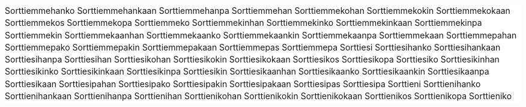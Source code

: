 Sorttiemmehanko
Sorttiemmehankaan
Sorttiemmehanpa
Sorttiemmehan
Sorttiemmekohan
Sorttiemmekokin
Sorttiemmekokaan
Sorttiemmekos
Sorttiemmekopa
Sorttiemmeko
Sorttiemmekinhan
Sorttiemmekinko
Sorttiemmekinkaan
Sorttiemmekinpa
Sorttiemmekin
Sorttiemmekaanhan
Sorttiemmekaanko
Sorttiemmekaankin
Sorttiemmekaanpa
Sorttiemmekaan
Sorttiemmepahan
Sorttiemmepako
Sorttiemmepakin
Sorttiemmepakaan
Sorttiemmepas
Sorttiemmepa
Sorttiesi
Sorttiesihanko
Sorttiesihankaan
Sorttiesihanpa
Sorttiesihan
Sorttiesikohan
Sorttiesikokin
Sorttiesikokaan
Sorttiesikos
Sorttiesikopa
Sorttiesiko
Sorttiesikinhan
Sorttiesikinko
Sorttiesikinkaan
Sorttiesikinpa
Sorttiesikin
Sorttiesikaanhan
Sorttiesikaanko
Sorttiesikaankin
Sorttiesikaanpa
Sorttiesikaan
Sorttiesipahan
Sorttiesipako
Sorttiesipakin
Sorttiesipakaan
Sorttiesipas
Sorttiesipa
Sorttieni
Sorttienihanko
Sorttienihankaan
Sorttienihanpa
Sorttienihan
Sorttienikohan
Sorttienikokin
Sorttienikokaan
Sorttienikos
Sorttienikopa
Sorttieniko